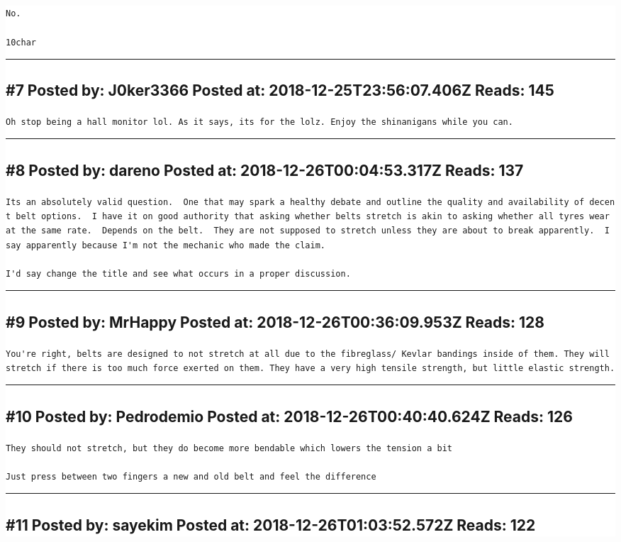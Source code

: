 ```
No.

10char
```

---
## \#7 Posted by: J0ker3366 Posted at: 2018-12-25T23:56:07.406Z Reads: 145

```
Oh stop being a hall monitor lol. As it says, its for the lolz. Enjoy the shinanigans while you can.
```

---
## \#8 Posted by: dareno Posted at: 2018-12-26T00:04:53.317Z Reads: 137

```
Its an absolutely valid question.  One that may spark a healthy debate and outline the quality and availability of decent belt options.  I have it on good authority that asking whether belts stretch is akin to asking whether all tyres wear at the same rate.  Depends on the belt.  They are not supposed to stretch unless they are about to break apparently.  I say apparently because I'm not the mechanic who made the claim.

I'd say change the title and see what occurs in a proper discussion.
```

---
## \#9 Posted by: MrHappy Posted at: 2018-12-26T00:36:09.953Z Reads: 128

```
You're right, belts are designed to not stretch at all due to the fibreglass/ Kevlar bandings inside of them. They will stretch if there is too much force exerted on them. They have a very high tensile strength, but little elastic strength.
```

---
## \#10 Posted by: Pedrodemio Posted at: 2018-12-26T00:40:40.624Z Reads: 126

```
They should not stretch, but they do become more bendable which lowers the tension a bit

Just press between two fingers a new and old belt and feel the difference
```

---
## \#11 Posted by: sayekim Posted at: 2018-12-26T01:03:52.572Z Reads: 122
